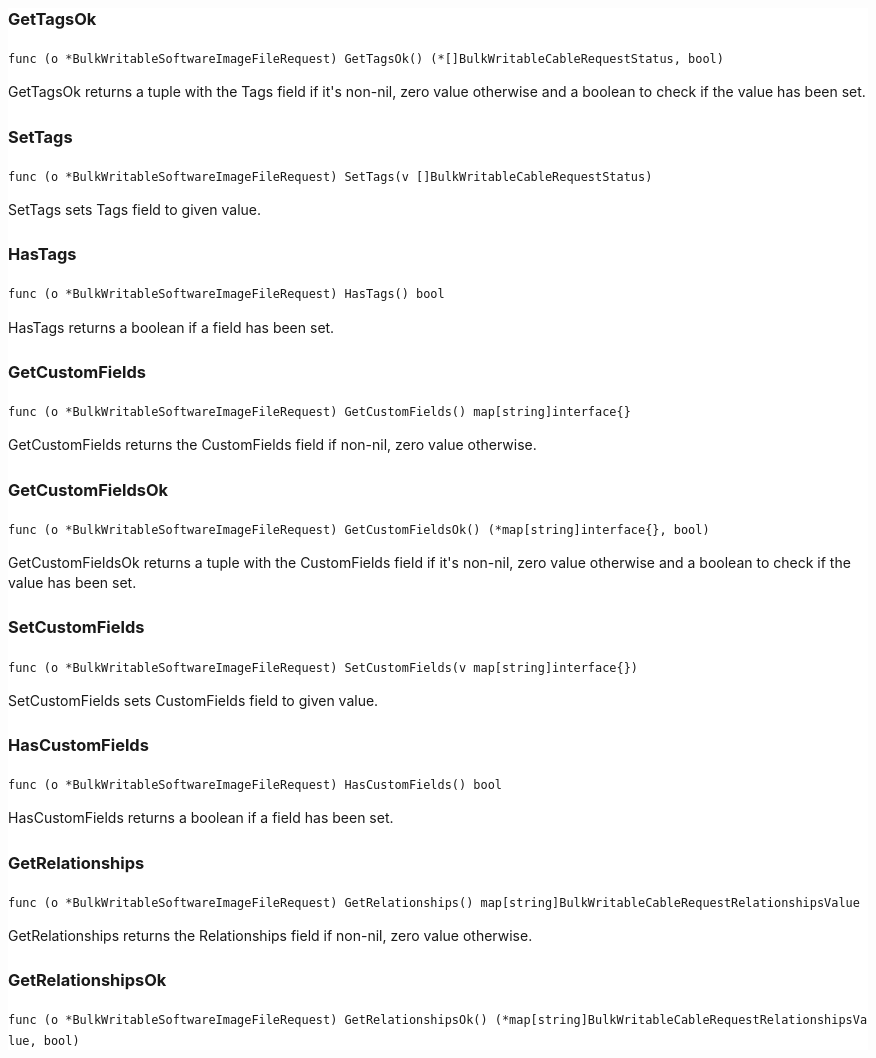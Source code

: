 ### GetTagsOk

`func (o *BulkWritableSoftwareImageFileRequest) GetTagsOk() (*[]BulkWritableCableRequestStatus, bool)`

GetTagsOk returns a tuple with the Tags field if it's non-nil, zero value otherwise
and a boolean to check if the value has been set.

### SetTags

`func (o *BulkWritableSoftwareImageFileRequest) SetTags(v []BulkWritableCableRequestStatus)`

SetTags sets Tags field to given value.

### HasTags

`func (o *BulkWritableSoftwareImageFileRequest) HasTags() bool`

HasTags returns a boolean if a field has been set.

### GetCustomFields

`func (o *BulkWritableSoftwareImageFileRequest) GetCustomFields() map[string]interface{}`

GetCustomFields returns the CustomFields field if non-nil, zero value otherwise.

### GetCustomFieldsOk

`func (o *BulkWritableSoftwareImageFileRequest) GetCustomFieldsOk() (*map[string]interface{}, bool)`

GetCustomFieldsOk returns a tuple with the CustomFields field if it's non-nil, zero value otherwise
and a boolean to check if the value has been set.

### SetCustomFields

`func (o *BulkWritableSoftwareImageFileRequest) SetCustomFields(v map[string]interface{})`

SetCustomFields sets CustomFields field to given value.

### HasCustomFields

`func (o *BulkWritableSoftwareImageFileRequest) HasCustomFields() bool`

HasCustomFields returns a boolean if a field has been set.

### GetRelationships

`func (o *BulkWritableSoftwareImageFileRequest) GetRelationships() map[string]BulkWritableCableRequestRelationshipsValue`

GetRelationships returns the Relationships field if non-nil, zero value otherwise.

### GetRelationshipsOk

`func (o *BulkWritableSoftwareImageFileRequest) GetRelationshipsOk() (*map[string]BulkWritableCableRequestRelationshipsValue, bool)`
